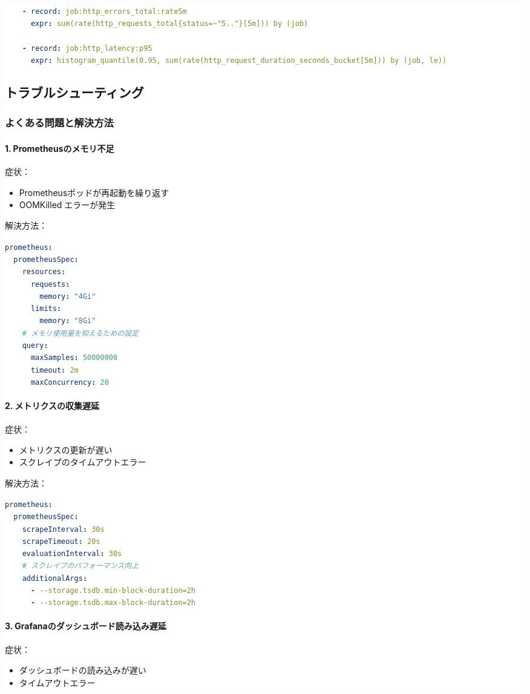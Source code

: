 ```yaml
    - record: job:http_errors_total:rate5m
      expr: sum(rate(http_requests_total{status=~"5.."}[5m])) by (job)
      
    - record: job:http_latency:p95
      expr: histogram_quantile(0.95, sum(rate(http_request_duration_seconds_bucket[5m])) by (job, le))
```

## トラブルシューティング

### よくある問題と解決方法

#### 1. Prometheusのメモリ不足
症状：
- Prometheusポッドが再起動を繰り返す
- OOMKilled エラーが発生

解決方法：
```yaml
prometheus:
  prometheusSpec:
    resources:
      requests:
        memory: "4Gi"
      limits:
        memory: "8Gi"
    # メモリ使用量を抑えるための設定
    query:
      maxSamples: 50000000
      timeout: 2m
      maxConcurrency: 20
```

#### 2. メトリクスの収集遅延
症状：
- メトリクスの更新が遅い
- スクレイプのタイムアウトエラー

解決方法：
```yaml
prometheus:
  prometheusSpec:
    scrapeInterval: 30s
    scrapeTimeout: 20s
    evaluationInterval: 30s
    # スクレイプのパフォーマンス向上
    additionalArgs:
      - --storage.tsdb.min-block-duration=2h
      - --storage.tsdb.max-block-duration=2h
```

#### 3. Grafanaのダッシュボード読み込み遅延
症状：
- ダッシュボードの読み込みが遅い
- タイムアウトエラー
